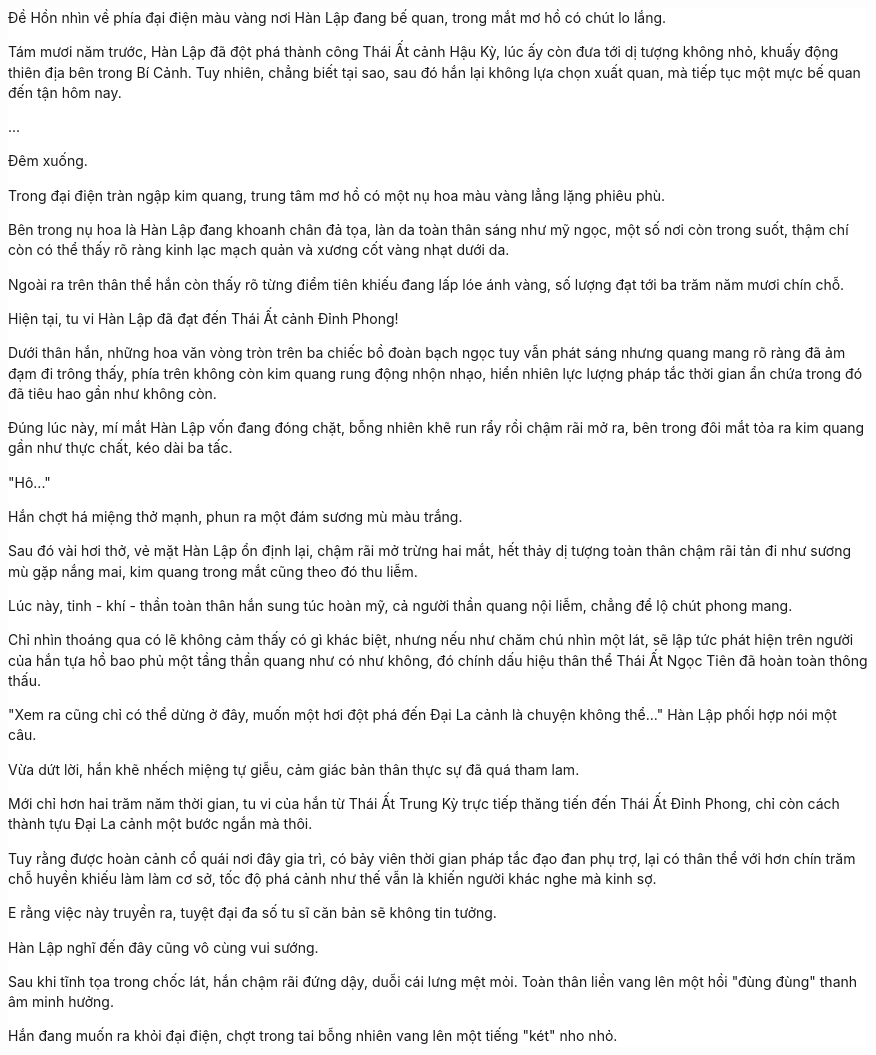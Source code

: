 Đề Hồn nhìn về phía đại điện màu vàng nơi Hàn Lập đang bế quan, trong mắt mơ hồ có chút lo lắng.

Tám mươi năm trước, Hàn Lập đã đột phá thành công Thái Ất cảnh Hậu Kỳ, lúc ấy còn đưa tới dị tượng không nhỏ, khuấy động thiên địa bên trong Bí Cảnh. Tuy nhiên, chẳng biết tại sao, sau đó hắn lại không lựa chọn xuất quan, mà tiếp tục một mực bế quan đến tận hôm nay.

...

Đêm xuống.

Trong đại điện tràn ngập kim quang, trung tâm mơ hồ có một nụ hoa màu vàng lẳng lặng phiêu phù.

Bên trong nụ hoa là Hàn Lập đang khoanh chân đả tọa, làn da toàn thân sáng như mỹ ngọc, một số nơi còn trong suốt, thậm chí còn có thể thấy rõ ràng kinh lạc mạch quản và xương cốt vàng nhạt dưới da.

Ngoài ra trên thân thể hắn còn thấy rõ từng điểm tiên khiếu đang lấp lóe ánh vàng, số lượng đạt tới ba trăm năm mươi chín chỗ.

Hiện tại, tu vi Hàn Lập đã đạt đến Thái Ất cảnh Đỉnh Phong!

Dưới thân hắn, những hoa văn vòng tròn trên ba chiếc bồ đoàn bạch ngọc tuy vẫn phát sáng nhưng quang mang rõ ràng đã ảm đạm đi trông thấy, phía trên không còn kim quang rung động nhộn nhạo, hiển nhiên lực lượng pháp tắc thời gian ẩn chứa trong đó đã tiêu hao gần như không còn.

Đúng lúc này, mí mắt Hàn Lập vốn đang đóng chặt, bỗng nhiên khẽ run rẩy rồi chậm rãi mở ra, bên trong đôi mắt tỏa ra kim quang gần như thực chất, kéo dài ba tấc.

"Hô..."

Hắn chợt há miệng thở mạnh, phun ra một đám sương mù màu trắng.

Sau đó vài hơi thở, vẻ mặt Hàn Lập ổn định lại, chậm rãi mở trừng hai mắt, hết thảy dị tượng toàn thân chậm rãi tản đi như sương mù gặp nắng mai, kim quang trong mắt cũng theo đó thu liễm.

Lúc này, tinh - khí - thần toàn thân hắn sung túc hoàn mỹ, cả người thần quang nội liễm, chẳng để lộ chút phong mang.

Chỉ nhìn thoáng qua có lẽ không cảm thấy có gì khác biệt, nhưng nếu như chăm chú nhìn một lát, sẽ lập tức phát hiện trên người của hắn tựa hồ bao phủ một tầng thần quang như có như không, đó chính dấu hiệu thân thể Thái Ất Ngọc Tiên đã hoàn toàn thông thấu.

"Xem ra cũng chỉ có thể dừng ở đây, muốn một hơi đột phá đến Đại La cảnh là chuyện không thể..." Hàn Lập phối hợp nói một câu.

Vừa dứt lời, hắn khẽ nhếch miệng tự giễu, cảm giác bản thân thực sự đã quá tham lam.

Mới chỉ hơn hai trăm năm thời gian, tu vi của hắn từ Thái Ất Trung Kỳ trực tiếp thăng tiến đến Thái Ất Đỉnh Phong, chỉ còn cách thành tựu Đại La cảnh một bước ngắn mà thôi.

Tuy rằng được hoàn cảnh cổ quái nơi đây gia trì, có bảy viên thời gian pháp tắc đạo đan phụ trợ, lại có thân thể với hơn chín trăm chỗ huyền khiếu làm làm cơ sở, tốc độ phá cảnh như thế vẫn là khiến người khác nghe mà kinh sợ.

E rằng việc này truyền ra, tuyệt đại đa số tu sĩ căn bản sẽ không tin tưởng.

Hàn Lập nghĩ đến đây cũng vô cùng vui sướng.

Sau khi tĩnh tọa trong chốc lát, hắn chậm rãi đứng dậy, duỗi cái lưng mệt mỏi. Toàn thân liền vang lên một hồi "đùng đùng" thanh âm minh hưởng.

Hắn đang muốn ra khỏi đại điện, chợt trong tai bỗng nhiên vang lên một tiếng "két" nho nhỏ.

